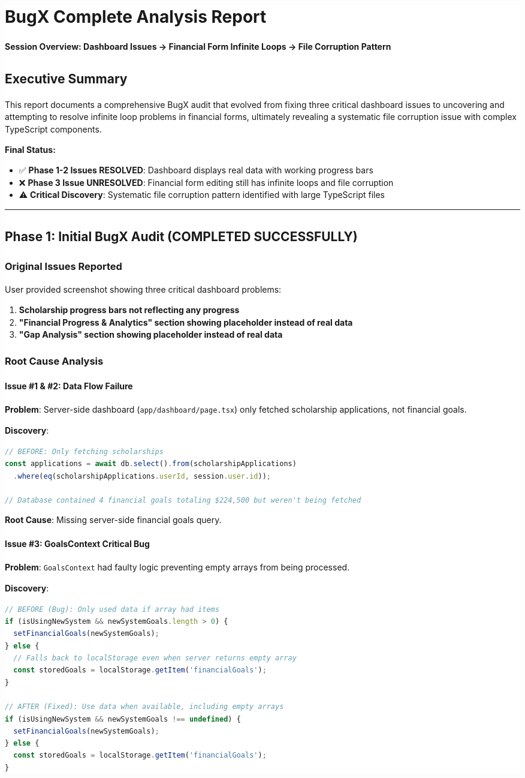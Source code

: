 # BugX Complete Analysis Report
**Session Overview: Dashboard Issues → Financial Form Infinite Loops → File Corruption Pattern**

## Executive Summary

This report documents a comprehensive BugX audit that evolved from fixing three critical dashboard issues to uncovering and attempting to resolve infinite loop problems in financial forms, ultimately revealing a systematic file corruption issue with complex TypeScript components.

**Final Status:**
- ✅ **Phase 1-2 Issues RESOLVED**: Dashboard displays real data with working progress bars
- ❌ **Phase 3 Issue UNRESOLVED**: Financial form editing still has infinite loops and file corruption
- ⚠️ **Critical Discovery**: Systematic file corruption pattern identified with large TypeScript files

---

## Phase 1: Initial BugX Audit (COMPLETED SUCCESSFULLY)

### Original Issues Reported
User provided screenshot showing three critical dashboard problems:

1. **Scholarship progress bars not reflecting any progress**
2. **"Financial Progress & Analytics" section showing placeholder instead of real data**
3. **"Gap Analysis" section showing placeholder instead of real data**

### Root Cause Analysis

#### Issue #1 & #2: Data Flow Failure
**Problem**: Server-side dashboard (`app/dashboard/page.tsx`) only fetched scholarship applications, not financial goals.

**Discovery**: 
```typescript
// BEFORE: Only fetching scholarships
const applications = await db.select().from(scholarshipApplications)
  .where(eq(scholarshipApplications.userId, session.user.id));

// Database contained 4 financial goals totaling $224,500 but weren't being fetched
```

**Root Cause**: Missing server-side financial goals query.

#### Issue #3: GoalsContext Critical Bug
**Problem**: `GoalsContext` had faulty logic preventing empty arrays from being processed.

**Discovery**:
```typescript
// BEFORE (Bug): Only used data if array had items
if (isUsingNewSystem && newSystemGoals.length > 0) {
  setFinancialGoals(newSystemGoals);
} else {
  // Falls back to localStorage even when server returns empty array
  const storedGoals = localStorage.getItem('financialGoals');
}

// AFTER (Fixed): Use data when available, including empty arrays  
if (isUsingNewSystem && newSystemGoals !== undefined) {
  setFinancialGoals(newSystemGoals);
} else {
  const storedGoals = localStorage.getItem('financialGoals');
}
```